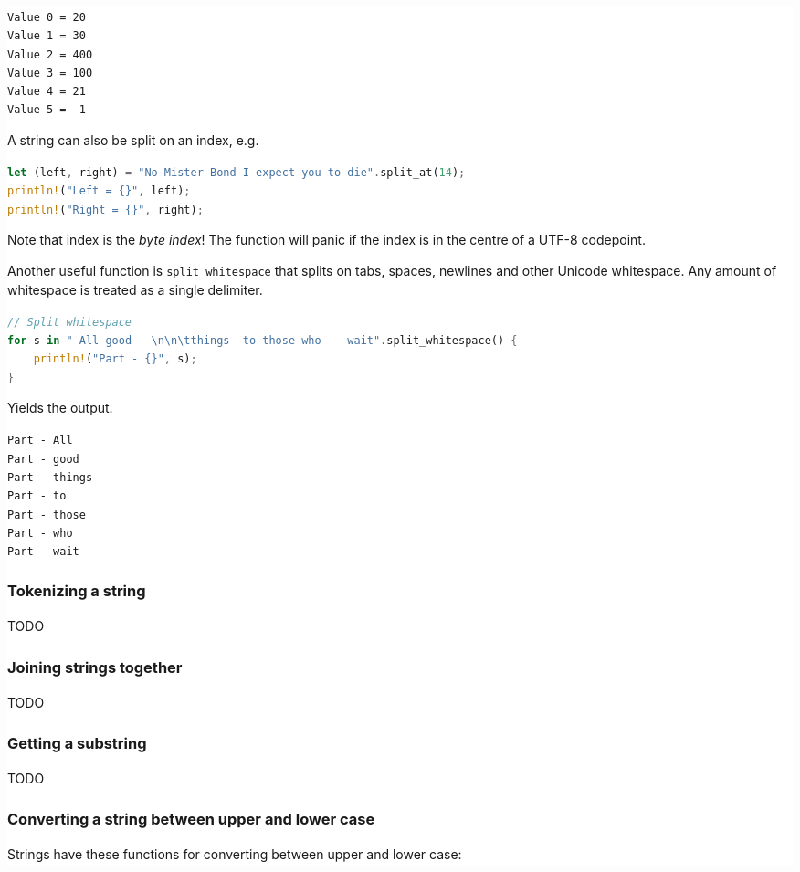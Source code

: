 ```
Value 0 = 20
Value 1 = 30
Value 2 = 400
Value 3 = 100
Value 4 = 21
Value 5 = -1
```

A string can also be split on an index, e.g.

```rust
let (left, right) = "No Mister Bond I expect you to die".split_at(14);
println!("Left = {}", left);
println!("Right = {}", right);
```

Note that index is the *byte index*! The function will panic if the index is in the centre of a UTF-8 codepoint.

Another useful function is `split_whitespace` that splits on tabs, spaces, newlines and other Unicode whitespace. Any amount of whitespace is treated as a single delimiter.

```rust
// Split whitespace
for s in " All good   \n\n\tthings  to those who    wait".split_whitespace() {
    println!("Part - {}", s);
}
```
Yields the output.

```
Part - All
Part - good
Part - things
Part - to
Part - those
Part - who
Part - wait
```

### Tokenizing a string

TODO

### Joining strings together

TODO

### Getting a substring

TODO

### Converting a string between upper and lower case

Strings have these functions for converting between upper and lower case:
